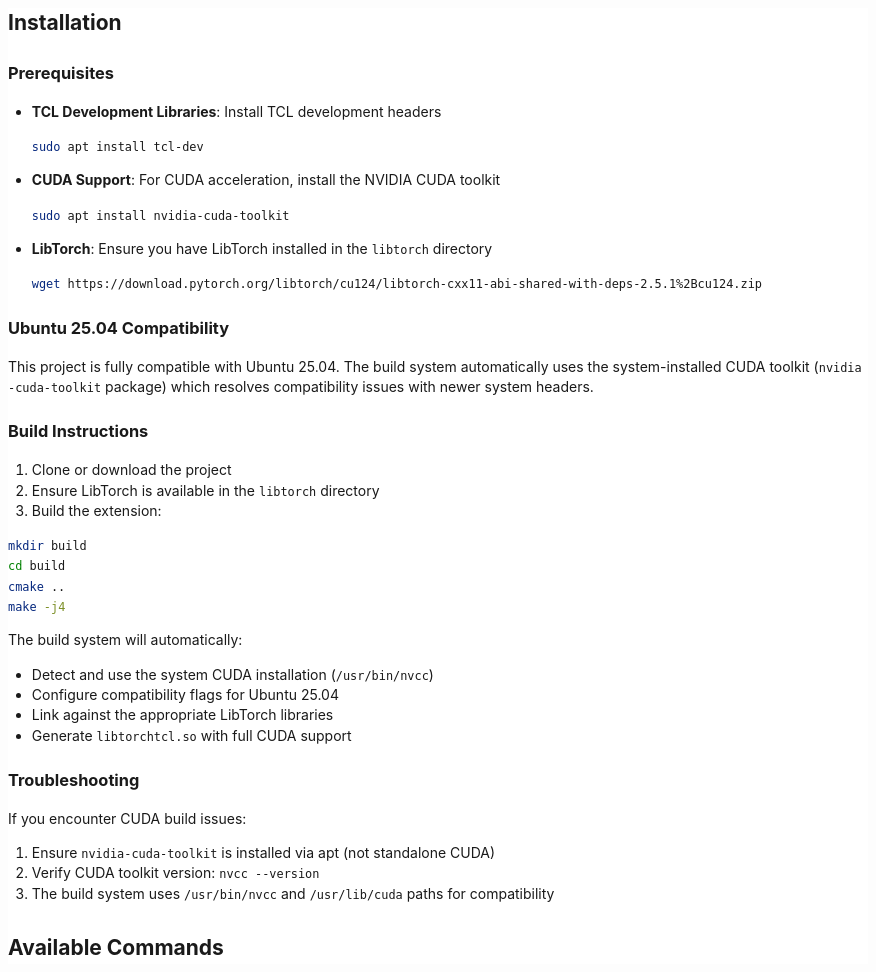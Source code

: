 ## Installation

### Prerequisites

- **TCL Development Libraries**: Install TCL development headers
  ```bash
  sudo apt install tcl-dev
  ```

- **CUDA Support**: For CUDA acceleration, install the NVIDIA CUDA toolkit
  ```bash
  sudo apt install nvidia-cuda-toolkit
  ```

- **LibTorch**: Ensure you have LibTorch installed in the `libtorch` directory
  ``` bash
  wget https://download.pytorch.org/libtorch/cu124/libtorch-cxx11-abi-shared-with-deps-2.5.1%2Bcu124.zip
  ```

### Ubuntu 25.04 Compatibility

This project is fully compatible with Ubuntu 25.04. The build system automatically uses the system-installed CUDA toolkit (`nvidia-cuda-toolkit` package) which resolves compatibility issues with newer system headers.

### Build Instructions

1. Clone or download the project
2. Ensure LibTorch is available in the `libtorch` directory
3. Build the extension:

```bash
mkdir build
cd build
cmake ..
make -j4
```

The build system will automatically:
- Detect and use the system CUDA installation (`/usr/bin/nvcc`)
- Configure compatibility flags for Ubuntu 25.04
- Link against the appropriate LibTorch libraries
- Generate `libtorchtcl.so` with full CUDA support

### Troubleshooting

If you encounter CUDA build issues:
1. Ensure `nvidia-cuda-toolkit` is installed via apt (not standalone CUDA)
2. Verify CUDA toolkit version: `nvcc --version`
3. The build system uses `/usr/bin/nvcc` and `/usr/lib/cuda` paths for compatibility

## Available Commands
